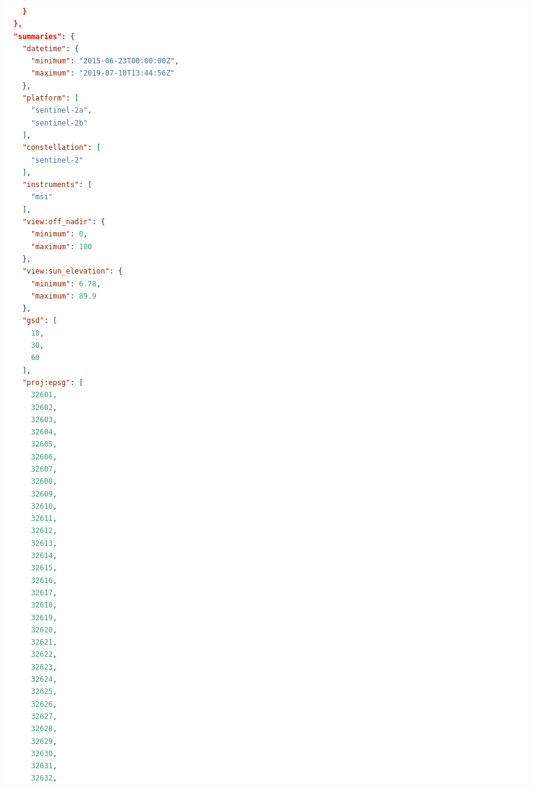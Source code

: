 ```json
    }
  },
  "summaries": {
    "datetime": {
      "minimum": "2015-06-23T00:00:00Z",
      "maximum": "2019-07-10T13:44:56Z"
    },
    "platform": [
      "sentinel-2a",
      "sentinel-2b"
    ],
    "constellation": [
      "sentinel-2"
    ],
    "instruments": [
      "msi"
    ],
    "view:off_nadir": {
      "minimum": 0,
      "maximum": 100
    },
    "view:sun_elevation": {
      "minimum": 6.78,
      "maximum": 89.9
    },
    "gsd": [
      10,
      30,
      60
    ],
    "proj:epsg": [
      32601,
      32602,
      32603,
      32604,
      32605,
      32606,
      32607,
      32608,
      32609,
      32610,
      32611,
      32612,
      32613,
      32614,
      32615,
      32616,
      32617,
      32618,
      32619,
      32620,
      32621,
      32622,
      32623,
      32624,
      32625,
      32626,
      32627,
      32628,
      32629,
      32630,
      32631,
      32632,
```
